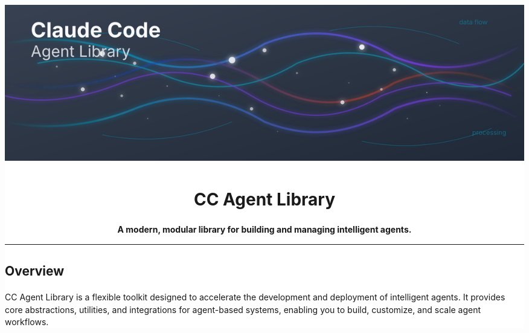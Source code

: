 <p align="center">
  <img src="docs/assets/banner.svg" alt="CC Agent Library Banner" width="100%" />
</p>

<h1 align="center">CC Agent Library</h1>

<p align="center">
  <b>A modern, modular library for building and managing intelligent agents.</b>
</p>

---

## Overview

CC Agent Library is a flexible toolkit designed to accelerate the development and deployment of intelligent agents. It provides core abstractions, utilities, and integrations for agent-based systems, enabling you to build, customize, and scale agent workflows.
